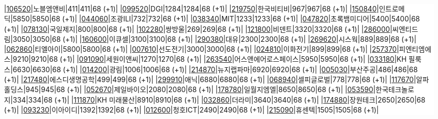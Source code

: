 |[106520](https://finance.daum.net/quotes/A106520)|노블엠앤비|411|411|68 (+1)|
|[099520](https://finance.daum.net/quotes/A099520)|DGI|1284|1284|68 (+1)|
|[219750](https://finance.daum.net/quotes/A219750)|한국비티비|967|967|68 (+1)|
|[150840](https://finance.daum.net/quotes/A150840)|인트로메딕|5850|5850|68 (+1)|
|[044060](https://finance.daum.net/quotes/A044060)|조광ILI|732|732|68 (+1)|
|[038340](https://finance.daum.net/quotes/A038340)|MIT|1233|1233|68 (+1)|
|[047820](https://finance.daum.net/quotes/A047820)|초록뱀미디어|5400|5400|68 (+1)|
|[078130](https://finance.daum.net/quotes/A078130)|국일제지|800|800|68 (+1)|
|[102280](https://finance.daum.net/quotes/A102280)|쌍방울|269|269|68 (+1)|
|[121800](https://finance.daum.net/quotes/A121800)|비덴트|3320|3320|68 (+1)|
|[286000](https://finance.daum.net/quotes/A286000)|씨엔티드림|3050|3050|68 (+1)|
|[160600](https://finance.daum.net/quotes/A160600)|이큐셀|3100|3100|68 (+1)|
|[290380](https://finance.daum.net/quotes/A290380)|대유|2300|2300|68 (+1)|
|[269620](https://finance.daum.net/quotes/A269620)|시스웍|889|889|68 (+1)|
|[062860](https://finance.daum.net/quotes/A062860)|티엘아이|5800|5800|68 (+1)|
|[007610](https://finance.daum.net/quotes/A007610)|선도전기|3000|3000|68 (+1)|
|[024810](https://finance.daum.net/quotes/A024810)|이화전기|899|899|68 (+1)|
|[257370](https://finance.daum.net/quotes/A257370)|피엔티엠에스|9210|9210|68 (+1)|
|[091090](https://finance.daum.net/quotes/A091090)|세원이앤씨|1270|1270|68 (+1)|
|[263540](https://finance.daum.net/quotes/A263540)|어스앤에어로스페이스|5950|5950|68 (+1)|
|[033180](https://finance.daum.net/quotes/A033180)|KH 필룩스|6630|6630|68 (+1)|
|[014200](https://finance.daum.net/quotes/A014200)|광림|1006|1006|68 (+1)|
|[214870](https://finance.daum.net/quotes/A214870)|뉴지랩파마|6920|6920|68 (+1)|
|[005030](https://finance.daum.net/quotes/A005030)|부산주공|486|486|68 (+1)|
|[217480](https://finance.daum.net/quotes/A217480)|에스디생명공학|499|499|68 (+1)|
|[299910](https://finance.daum.net/quotes/A299910)|애닉|6880|6880|68 (+1)|
|[068940](https://finance.daum.net/quotes/A068940)|셀피글로벌|778|778|68 (+1)|
|[117670](https://finance.daum.net/quotes/A117670)|알파홀딩스|945|945|68 (+1)|
|[052670](https://finance.daum.net/quotes/A052670)|제일바이오|2080|2080|68 (+1)|
|[178780](https://finance.daum.net/quotes/A178780)|일월지엠엘|8650|8650|68 (+1)|
|[053590](https://finance.daum.net/quotes/A053590)|한국테크놀로지|334|334|68 (+1)|
|[111870](https://finance.daum.net/quotes/A111870)|KH 미래물산|8910|8910|68 (+1)|
|[032860](https://finance.daum.net/quotes/A032860)|더라미|3640|3640|68 (+1)|
|[174880](https://finance.daum.net/quotes/A174880)|장원테크|2650|2650|68 (+1)|
|[093230](https://finance.daum.net/quotes/A093230)|이아이디|1392|1392|68 (+1)|
|[012600](https://finance.daum.net/quotes/A012600)|청호ICT|2490|2490|68 (+1)|
|[215090](https://finance.daum.net/quotes/A215090)|휴센텍|1505|1505|68 (+1)|